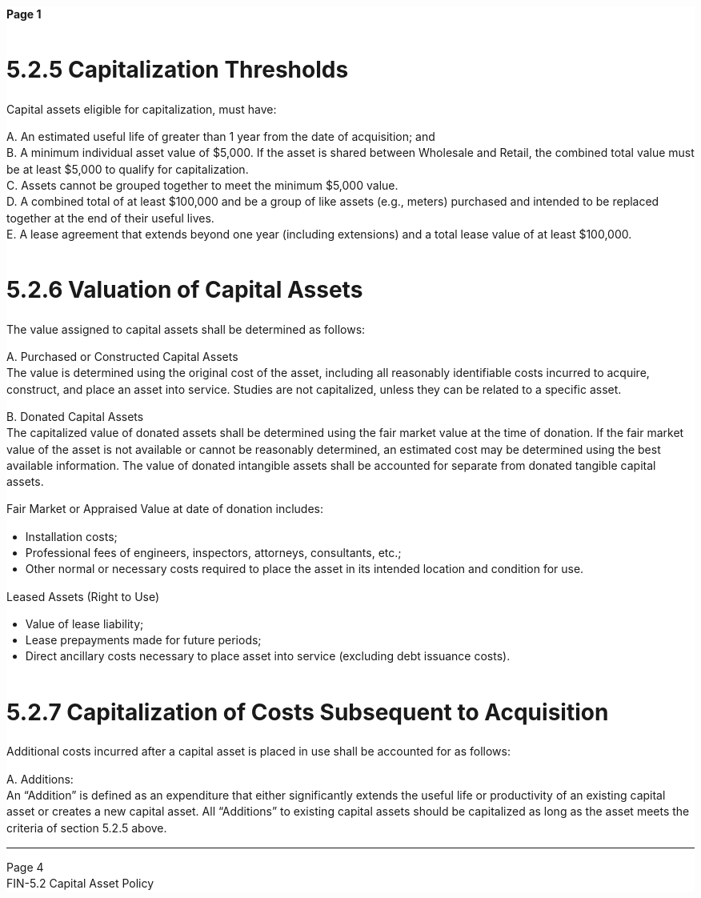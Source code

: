 **Page 1**

# 5.2.5 Capitalization Thresholds
Capital assets eligible for capitalization, must have:

A. An estimated useful life of greater than 1 year from the date of acquisition; and  
B. A minimum individual asset value of $5,000. If the asset is shared between Wholesale and Retail, the combined total value must be at least $5,000 to qualify for capitalization.  
C. Assets cannot be grouped together to meet the minimum $5,000 value.  
D. A combined total of at least $100,000 and be a group of like assets (e.g., meters) purchased and intended to be replaced together at the end of their useful lives.  
E. A lease agreement that extends beyond one year (including extensions) and a total lease value of at least $100,000.  

# 5.2.6 Valuation of Capital Assets
The value assigned to capital assets shall be determined as follows:

A. Purchased or Constructed Capital Assets  
The value is determined using the original cost of the asset, including all reasonably identifiable costs incurred to acquire, construct, and place an asset into service. Studies are not capitalized, unless they can be related to a specific asset.  

B. Donated Capital Assets  
The capitalized value of donated assets shall be determined using the fair market value at the time of donation. If the fair market value of the asset is not available or cannot be reasonably determined, an estimated cost may be determined using the best available information. The value of donated intangible assets shall be accounted for separate from donated tangible capital assets.  

Fair Market or Appraised Value at date of donation includes:  
- Installation costs;  
- Professional fees of engineers, inspectors, attorneys, consultants, etc.;  
- Other normal or necessary costs required to place the asset in its intended location and condition for use.  

Leased Assets (Right to Use)  
- Value of lease liability;  
- Lease prepayments made for future periods;  
- Direct ancillary costs necessary to place asset into service (excluding debt issuance costs).  

# 5.2.7 Capitalization of Costs Subsequent to Acquisition
Additional costs incurred after a capital asset is placed in use shall be accounted for as follows:

A. Additions:  
An “Addition” is defined as an expenditure that either significantly extends the useful life or productivity of an existing capital asset or creates a new capital asset. All “Additions” to existing capital assets should be capitalized as long as the asset meets the criteria of section 5.2.5 above.  

---

Page 4  
FIN-5.2 Capital Asset Policy
